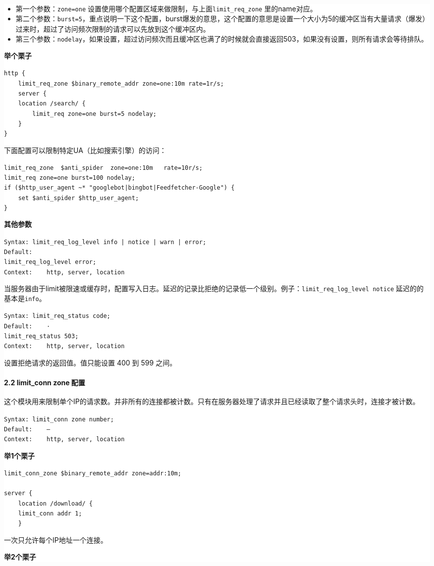 - 第一个参数：`zone=one` 设置使用哪个配置区域来做限制，与上面`limit_req_zone` 里的name对应。
- 第二个参数：`burst=5`，重点说明一下这个配置，burst爆发的意思，这个配置的意思是设置一个大小为5的缓冲区当有大量请求（爆发）过来时，超过了访问频次限制的请求可以先放到这个缓冲区内。
- 第三个参数：`nodelay`，如果设置，超过访问频次而且缓冲区也满了的时候就会直接返回503，如果没有设置，则所有请求会等待排队。

**举个栗子**

	http {
	    limit_req_zone $binary_remote_addr zone=one:10m rate=1r/s;
	    server {
		location /search/ {
		    limit_req zone=one burst=5 nodelay;
		}
	}  

下面配置可以限制特定UA（比如搜索引擎）的访问：

	limit_req_zone  $anti_spider  zone=one:10m   rate=10r/s;
	limit_req zone=one burst=100 nodelay;
	if ($http_user_agent ~* "googlebot|bingbot|Feedfetcher-Google") {
	    set $anti_spider $http_user_agent;
	}

**其他参数**

	Syntax:	limit_req_log_level info | notice | warn | error;
	Default:	
	limit_req_log_level error;
	Context:	http, server, location

当服务器由于limit被限速或缓存时，配置写入日志。延迟的记录比拒绝的记录低一个级别。例子：`limit_req_log_level notice` 延迟的的基本是`info`。

	Syntax:	limit_req_status code;
	Default:	·
	limit_req_status 503;
	Context:	http, server, location

设置拒绝请求的返回值。值只能设置 400 到 599 之间。

#### 2.2 limit_conn zone 配置
这个模块用来限制单个IP的请求数。并非所有的连接都被计数。只有在服务器处理了请求并且已经读取了整个请求头时，连接才被计数。

	Syntax:	limit_conn zone number;
	Default:	—
	Context:	http, server, location

**举1个栗子**

	limit_conn_zone $binary_remote_addr zone=addr:10m;

	server {
	    location /download/ {
		limit_conn addr 1;
	    }

一次只允许每个IP地址一个连接。

**举2个栗子**
